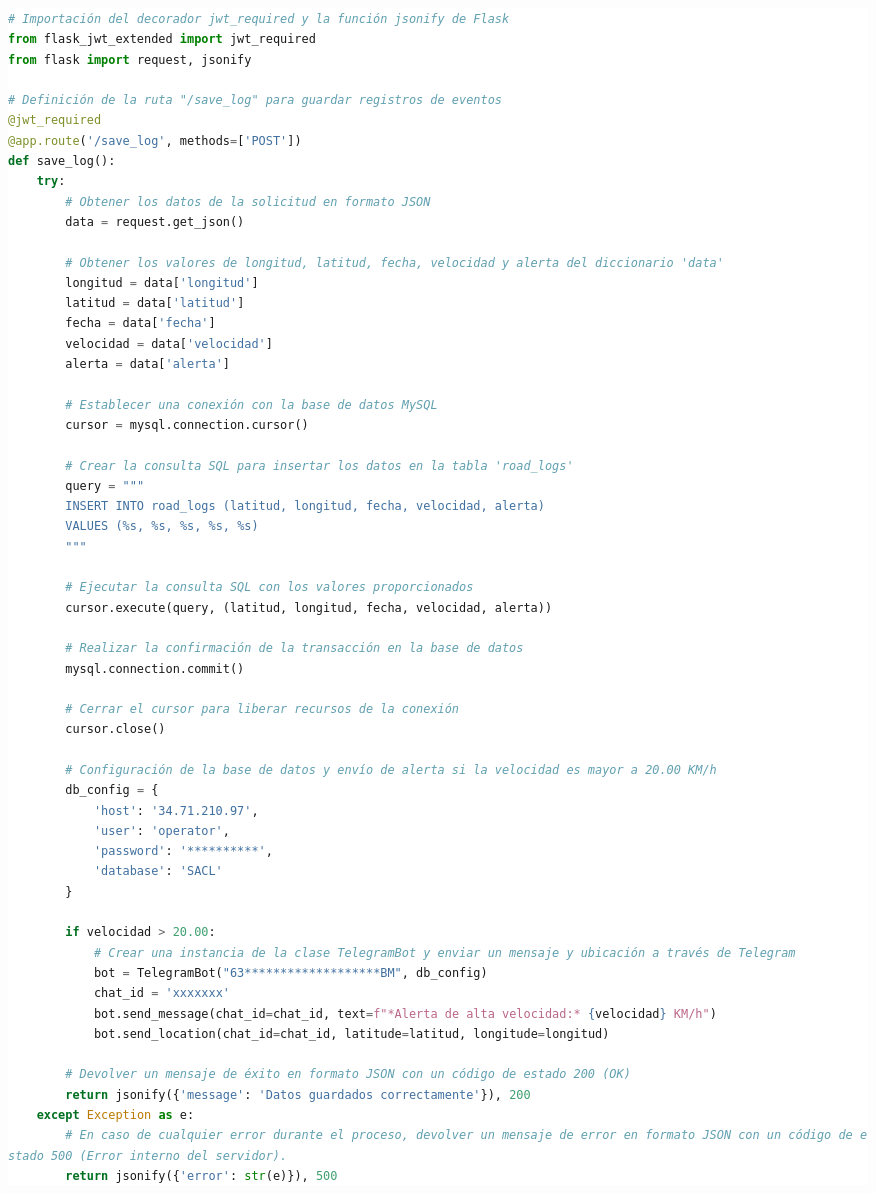 ```python
# Importación del decorador jwt_required y la función jsonify de Flask
from flask_jwt_extended import jwt_required
from flask import request, jsonify

# Definición de la ruta "/save_log" para guardar registros de eventos
@jwt_required
@app.route('/save_log', methods=['POST'])
def save_log():
    try:
        # Obtener los datos de la solicitud en formato JSON
        data = request.get_json()

        # Obtener los valores de longitud, latitud, fecha, velocidad y alerta del diccionario 'data'
        longitud = data['longitud']
        latitud = data['latitud']
        fecha = data['fecha']
        velocidad = data['velocidad']
        alerta = data['alerta']

        # Establecer una conexión con la base de datos MySQL
        cursor = mysql.connection.cursor()

        # Crear la consulta SQL para insertar los datos en la tabla 'road_logs'
        query = """
        INSERT INTO road_logs (latitud, longitud, fecha, velocidad, alerta)
        VALUES (%s, %s, %s, %s, %s)
        """

        # Ejecutar la consulta SQL con los valores proporcionados
        cursor.execute(query, (latitud, longitud, fecha, velocidad, alerta))

        # Realizar la confirmación de la transacción en la base de datos
        mysql.connection.commit()

        # Cerrar el cursor para liberar recursos de la conexión
        cursor.close()

        # Configuración de la base de datos y envío de alerta si la velocidad es mayor a 20.00 KM/h
        db_config = {
            'host': '34.71.210.97',
            'user': 'operator',
            'password': '**********',
            'database': 'SACL'
        }

        if velocidad > 20.00:
            # Crear una instancia de la clase TelegramBot y enviar un mensaje y ubicación a través de Telegram
            bot = TelegramBot("63*******************BM", db_config)
            chat_id = 'xxxxxxx'
            bot.send_message(chat_id=chat_id, text=f"*Alerta de alta velocidad:* {velocidad} KM/h")
            bot.send_location(chat_id=chat_id, latitude=latitud, longitude=longitud)

        # Devolver un mensaje de éxito en formato JSON con un código de estado 200 (OK)
        return jsonify({'message': 'Datos guardados correctamente'}), 200
    except Exception as e:
        # En caso de cualquier error durante el proceso, devolver un mensaje de error en formato JSON con un código de estado 500 (Error interno del servidor).
        return jsonify({'error': str(e)}), 500
```
